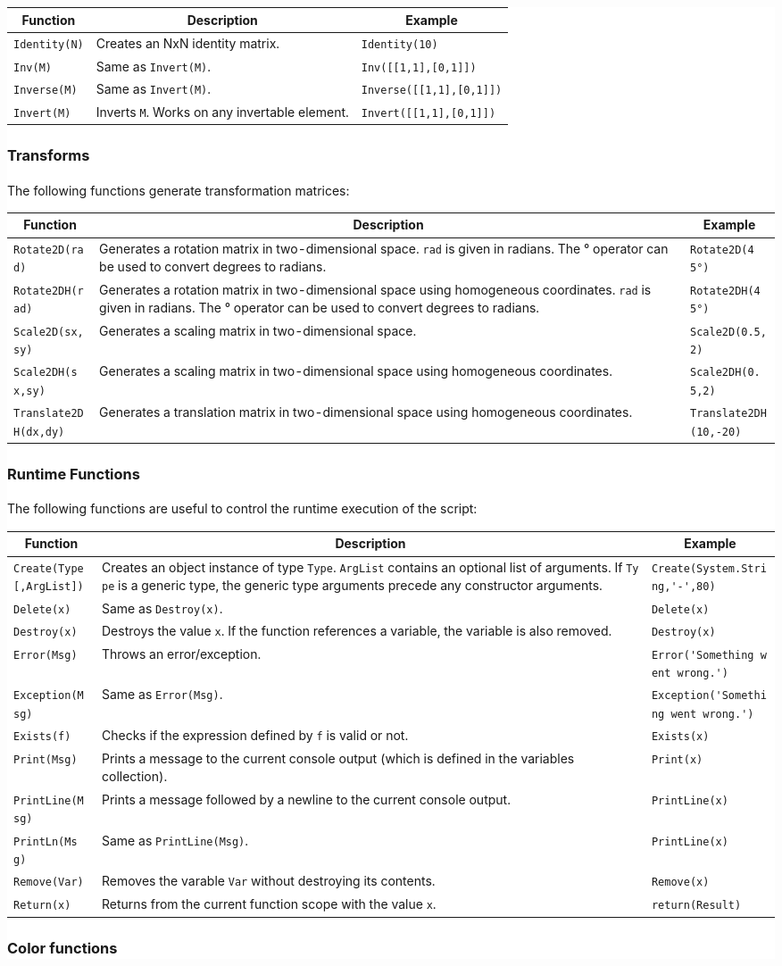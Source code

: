 | Function | Description | Example |
|----------|-------------|---------|
| `Identity(N)` | Creates an NxN identity matrix. | `Identity(10)` |
| `Inv(M)` | Same as `Invert(M)`. | `Inv([[1,1],[0,1]])` |
| `Inverse(M)` | Same as `Invert(M)`. | `Inverse([[1,1],[0,1]])` |
| `Invert(M)` | Inverts `M`. Works on any invertable element. | `Invert([[1,1],[0,1]])` |

### Transforms

The following functions generate transformation matrices:

| Function | Description | Example |
|----------|-------------|---------|
| `Rotate2D(rad)` | Generates a rotation matrix in two-dimensional space. `rad` is given in radians. The ° operator can be used to convert degrees to radians. | `Rotate2D(45°)` |
| `Rotate2DH(rad)` | Generates a rotation matrix in two-dimensional space using homogeneous coordinates. `rad` is given in radians. The ° operator can be used to convert degrees to radians. | `Rotate2DH(45°)` |
| `Scale2D(sx,sy)` | Generates a scaling matrix in two-dimensional space. | `Scale2D(0.5,2)` |
| `Scale2DH(sx,sy)` | Generates a scaling matrix in two-dimensional space using homogeneous coordinates. | `Scale2DH(0.5,2)` |
| `Translate2DH(dx,dy)` | Generates a translation matrix in two-dimensional space using homogeneous coordinates. | `Translate2DH(10,-20)` |

### Runtime Functions

The following functions are useful to control the runtime execution of the script:

| Function | Description | Example |
|----------|-------------|---------|
| `Create(Type[,ArgList])` | Creates an object instance of type `Type`. `ArgList` contains an optional list of arguments. If `Type` is a generic type, the generic type arguments precede any constructor arguments. | `Create(System.String,'-',80)` |
| `Delete(x)` | Same as `Destroy(x)`. | `Delete(x)` |
| `Destroy(x)` | Destroys the value `x`. If the function references a variable, the variable is also removed. | `Destroy(x)` |
| `Error(Msg)` | Throws an error/exception. | `Error('Something went wrong.')` |
| `Exception(Msg)` | Same as `Error(Msg)`. | `Exception('Something went wrong.')` |
| `Exists(f)` | Checks if the expression defined by `f` is valid or not. | `Exists(x)` |
| `Print(Msg)` | Prints a message to the current console output (which is defined in the variables collection). | `Print(x)` |
| `PrintLine(Msg)` | Prints a message followed by a newline to the current console output. | `PrintLine(x)` |
| `PrintLn(Msg)` | Same as `PrintLine(Msg)`. | `PrintLine(x)` |
| `Remove(Var)` | Removes the varable `Var` without destroying its contents. | `Remove(x)` |
| `Return(x)` | Returns from the current function scope with the value `x`. | `return(Result)` |

[order of presedence]: https://en.wikipedia.org/wiki/Order_of_operations

### Color functions
